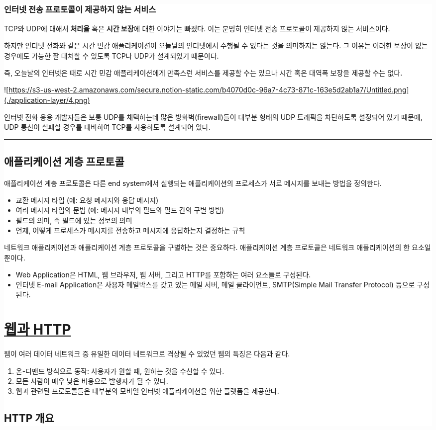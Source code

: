 ### 인터넷 전송 프로토콜이 제공하지 않는 서비스

  TCP와 UDP에 대해서 **처리율** 혹은 **시간 보장**에 대한 이야기는 빠졌다. 이는 분명히 인터넷 전송 프로토콜이 제공하지 않는 서비스이다.

 하지만 인터넷 전화와 같은 시간 민감 애플리케이션이 오늘날의 인터넷에서 수행될 수 없다는 것을 의미하지는 않는다. 그 이유는 이러한 보장이 없는 경우에도 가능한 잘 대처할 수 있도록 TCP나 UDP가 설계되었기 때문이다.

 즉, 오늘날의 인터넷은 때로 시간 민감 애플리케이션에게 만족스런 서비스를 제공할 수는 있으나 시간 혹은 대역폭 보장을 제공할 수는 없다.

![https://s3-us-west-2.amazonaws.com/secure.notion-static.com/b4070d0c-96a7-4c73-871c-163e5d2ab1a7/Untitled.png](./application-layer/4.png)

 인터넷 전화 응용 개발자들은 보통 UDP를 채택하는데 많은 방화벽(firewall)들이 대부분 형태의 UDP 트래픽을 차단하도록 설정되어 있기 때문에, UDP 통신이 실패할 경우를 대비하여 TCP를 사용하도록 설계되어 있다.

---

## 애플리케이션 계층 프로토콜

 애플리케이션 계층 프로토콜은 다른 end system에서 실행되는 애플리케이션의 프로세스가 서로 메시지를 보내는 방법을 정의한다. 

- 교환 메시지 타입 (예: 요청 메시지와 응답 메시지)
- 여러 메시지 타입의 문법 (예: 메시지 내부의 필드와 필드 간의 구별 방법)
- 필드의 의미, 즉 필드에 있는 정보의 의미
- 언제, 어떻게 프로세스가 메시지를 전송하고 메시지에 응답하는지 결정하는 규칙

 네트워크 애플리케이션과 애플리케이션 계층 프로토콜을 구별하는 것은 중요하다. 애플리케이션 계층 프로토콜은 네트워크 애플리케이션의 한 요소일 뿐이다.

- Web Application은 HTML, 웹 브라우저, 웹 서버, 그리고 HTTP를 포함하는 여러 요소들로 구성된다.
- 인터넷 E-mail Application은 사용자 메일박스를 갖고 있는 메일 서버, 메일 클라이언트, SMTP(Simple Mail Transfer Protocol) 등으로 구성된다.

# [웹과 HTTP](./HTTP/overview.md)

 웹이 여러 데이터 네트워크 중 유일한 데이터 네트워크로 격상될 수 있었던 웹의 특징은 다음과 같다.

1. 온-디맨드 방식으로 동작: 사용자가 원할 때, 원하는 것을 수신할 수 있다.
2. 모든 사람이 매우 낮은 비용으로 발행자가 될 수 있다.
3. 웹과 관련된 프로토콜들은 대부분의 모바일 인터넷 애플리케이션을 위한 플랫폼을 제공한다.

## HTTP 개요
